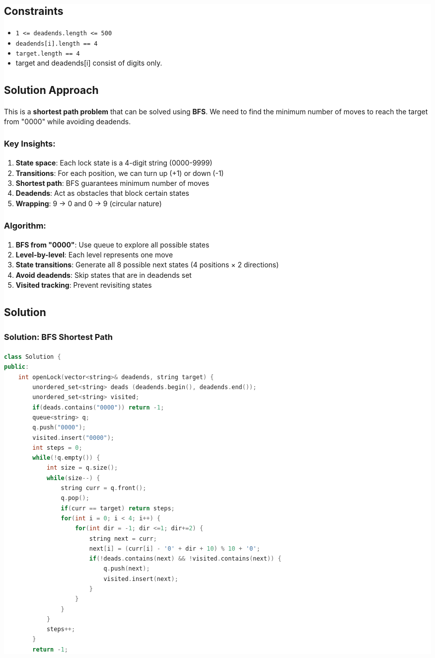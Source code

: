 ## Constraints

- `1 <= deadends.length <= 500`
- `deadends[i].length == 4`
- `target.length == 4`
- target and deadends[i] consist of digits only.

## Solution Approach

This is a **shortest path problem** that can be solved using **BFS**. We need to find the minimum number of moves to reach the target from "0000" while avoiding deadends.

### Key Insights:

1. **State space**: Each lock state is a 4-digit string (0000-9999)
2. **Transitions**: For each position, we can turn up (+1) or down (-1)
3. **Shortest path**: BFS guarantees minimum number of moves
4. **Deadends**: Act as obstacles that block certain states
5. **Wrapping**: 9 → 0 and 0 → 9 (circular nature)

### Algorithm:

1. **BFS from "0000"**: Use queue to explore all possible states
2. **Level-by-level**: Each level represents one move
3. **State transitions**: Generate all 8 possible next states (4 positions × 2 directions)
4. **Avoid deadends**: Skip states that are in deadends set
5. **Visited tracking**: Prevent revisiting states

## Solution

### **Solution: BFS Shortest Path**

```cpp
class Solution {
public:
    int openLock(vector<string>& deadends, string target) {
        unordered_set<string> deads (deadends.begin(), deadends.end());
        unordered_set<string> visited;
        if(deads.contains("0000")) return -1;
        queue<string> q;
        q.push("0000");
        visited.insert("0000");
        int steps = 0;
        while(!q.empty()) {
            int size = q.size();
            while(size--) {
                string curr = q.front();
                q.pop();
                if(curr == target) return steps;
                for(int i = 0; i < 4; i++) {
                    for(int dir = -1; dir <=1; dir+=2) {
                        string next = curr;
                        next[i] = (curr[i] - '0' + dir + 10) % 10 + '0';
                        if(!deads.contains(next) && !visited.contains(next)) {
                            q.push(next);
                            visited.insert(next);
                        }
                    }
                }
            }
            steps++;
        }   
        return -1;
```